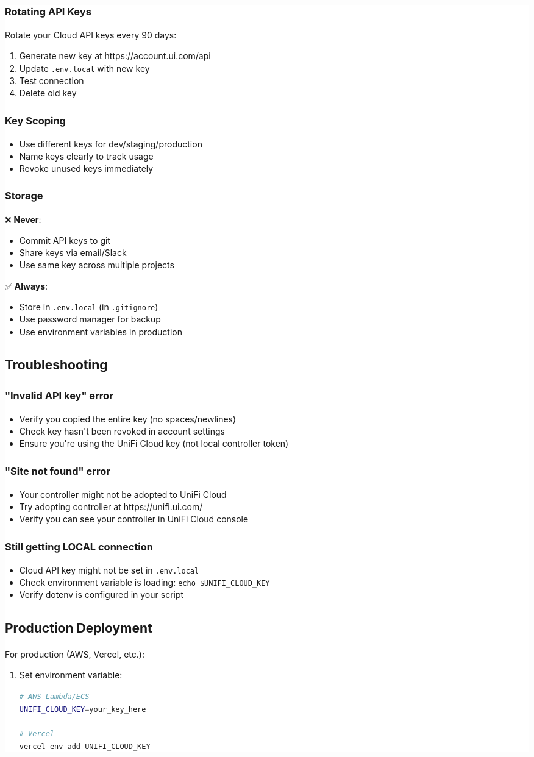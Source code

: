 ### Rotating API Keys

Rotate your Cloud API keys every 90 days:

1. Generate new key at https://account.ui.com/api
2. Update `.env.local` with new key
3. Test connection
4. Delete old key

### Key Scoping

- Use different keys for dev/staging/production
- Name keys clearly to track usage
- Revoke unused keys immediately

### Storage

❌ **Never**:
- Commit API keys to git
- Share keys via email/Slack
- Use same key across multiple projects

✅ **Always**:
- Store in `.env.local` (in `.gitignore`)
- Use password manager for backup
- Use environment variables in production

## Troubleshooting

### "Invalid API key" error

- Verify you copied the entire key (no spaces/newlines)
- Check key hasn't been revoked in account settings
- Ensure you're using the UniFi Cloud key (not local controller token)

### "Site not found" error

- Your controller might not be adopted to UniFi Cloud
- Try adopting controller at https://unifi.ui.com/
- Verify you can see your controller in UniFi Cloud console

### Still getting LOCAL connection

- Cloud API key might not be set in `.env.local`
- Check environment variable is loading: `echo $UNIFI_CLOUD_KEY`
- Verify dotenv is configured in your script

## Production Deployment

For production (AWS, Vercel, etc.):

1. Set environment variable:
   ```bash
   # AWS Lambda/ECS
   UNIFI_CLOUD_KEY=your_key_here

   # Vercel
   vercel env add UNIFI_CLOUD_KEY
   ```
